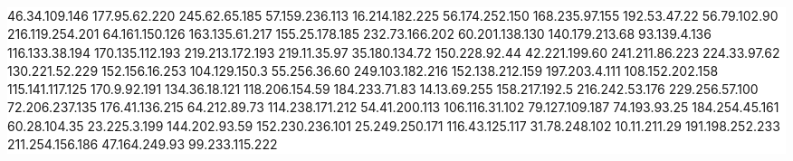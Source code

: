 46.34.109.146
177.95.62.220
245.62.65.185
57.159.236.113
16.214.182.225
56.174.252.150
168.235.97.155
192.53.47.22
56.79.102.90
216.119.254.201
64.161.150.126
163.135.61.217
155.25.178.185
232.73.166.202
60.201.138.130
140.179.213.68
93.139.4.136
116.133.38.194
170.135.112.193
219.213.172.193
219.11.35.97
35.180.134.72
150.228.92.44
42.221.199.60
241.211.86.223
224.33.97.62
130.221.52.229
152.156.16.253
104.129.150.3
55.256.36.60
249.103.182.216
152.138.212.159
197.203.4.111
108.152.202.158
115.141.117.125
170.9.92.191
134.36.18.121
118.206.154.59
184.233.71.83
14.13.69.255
158.217.192.5
216.242.53.176
229.256.57.100
72.206.237.135
176.41.136.215
64.212.89.73
114.238.171.212
54.41.200.113
106.116.31.102
79.127.109.187
74.193.93.25
184.254.45.161
60.28.104.35
23.225.3.199
144.202.93.59
152.230.236.101
25.249.250.171
116.43.125.117
31.78.248.102
10.11.211.29
191.198.252.233
211.254.156.186
47.164.249.93
99.233.115.222